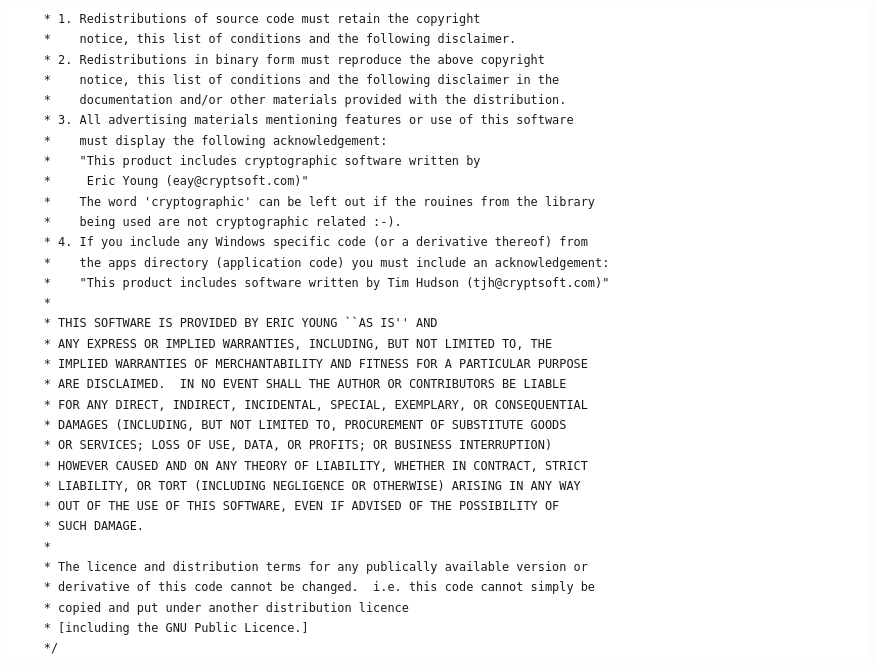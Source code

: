          * 1. Redistributions of source code must retain the copyright
         *    notice, this list of conditions and the following disclaimer.
         * 2. Redistributions in binary form must reproduce the above copyright
         *    notice, this list of conditions and the following disclaimer in the
         *    documentation and/or other materials provided with the distribution.
         * 3. All advertising materials mentioning features or use of this software
         *    must display the following acknowledgement:
         *    "This product includes cryptographic software written by
         *     Eric Young (eay@cryptsoft.com)"
         *    The word 'cryptographic' can be left out if the rouines from the library
         *    being used are not cryptographic related :-).
         * 4. If you include any Windows specific code (or a derivative thereof) from
         *    the apps directory (application code) you must include an acknowledgement:
         *    "This product includes software written by Tim Hudson (tjh@cryptsoft.com)"
         *
         * THIS SOFTWARE IS PROVIDED BY ERIC YOUNG ``AS IS'' AND
         * ANY EXPRESS OR IMPLIED WARRANTIES, INCLUDING, BUT NOT LIMITED TO, THE
         * IMPLIED WARRANTIES OF MERCHANTABILITY AND FITNESS FOR A PARTICULAR PURPOSE
         * ARE DISCLAIMED.  IN NO EVENT SHALL THE AUTHOR OR CONTRIBUTORS BE LIABLE
         * FOR ANY DIRECT, INDIRECT, INCIDENTAL, SPECIAL, EXEMPLARY, OR CONSEQUENTIAL
         * DAMAGES (INCLUDING, BUT NOT LIMITED TO, PROCUREMENT OF SUBSTITUTE GOODS
         * OR SERVICES; LOSS OF USE, DATA, OR PROFITS; OR BUSINESS INTERRUPTION)
         * HOWEVER CAUSED AND ON ANY THEORY OF LIABILITY, WHETHER IN CONTRACT, STRICT
         * LIABILITY, OR TORT (INCLUDING NEGLIGENCE OR OTHERWISE) ARISING IN ANY WAY
         * OUT OF THE USE OF THIS SOFTWARE, EVEN IF ADVISED OF THE POSSIBILITY OF
         * SUCH DAMAGE.
         *
         * The licence and distribution terms for any publically available version or
         * derivative of this code cannot be changed.  i.e. this code cannot simply be
         * copied and put under another distribution licence
         * [including the GNU Public Licence.]
         */
